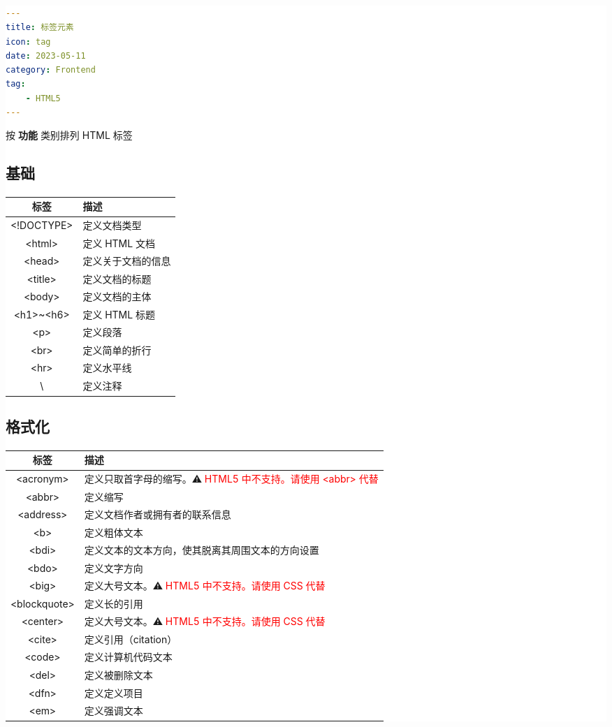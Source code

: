 ```yaml
---
title: 标签元素
icon: tag
date: 2023-05-11
category: Frontend
tag:
    - HTML5
---
```


按 **功能** 类别排列 HTML 标签

## 基础

|  标签  |  描述  |
|  :----:  |  :----  |
|  \<!DOCTYPE>  |  定义文档类型  |
|  \<html>  |  定义 HTML 文档  |
|  \<head>  |  定义关于文档的信息  |
|  \<title>  |  定义文档的标题  |
|  \<body>  |  定义文档的主体  |
|  \<h1>~\<h6>  |  定义 HTML 标题  |
|  \<p>  |  定义段落  |
|  \<br>  |  定义简单的折行  |
|  \<hr>  |  定义水平线  |
|  \  |  定义注释  |

## 格式化

|  标签  |  描述  |
|  :----:  |  :----  |
|  \<acronym>  |  定义只取首字母的缩写。:warning: <span style="color: red">HTML5 中不支持。请使用 \<abbr> 代替</span> |
|  \<abbr>  |  定义缩写  |
|  \<address>  |  定义文档作者或拥有者的联系信息  |
|  \<b>  |  定义粗体文本  |
|  \<bdi>  |  定义文本的文本方向，使其脱离其周围文本的方向设置  |
|  \<bdo>  |  定义文字方向  |
|  \<big>  |  定义大号文本。:warning: <span style="color: red">HTML5 中不支持。请使用 CSS 代替</span>  |
|  \<blockquote>  |  定义长的引用  |
|  \<center>  |  定义大号文本。:warning: <span style="color: red">HTML5 中不支持。请使用 CSS 代替</span>  |
|  \<cite>  |  定义引用（citation）  |
|  \<code>  |  定义计算机代码文本  |
|  \<del>  |  定义被删除文本  |
|  \<dfn>  |  定义定义项目  |
|  \<em>  |  定义强调文本  |